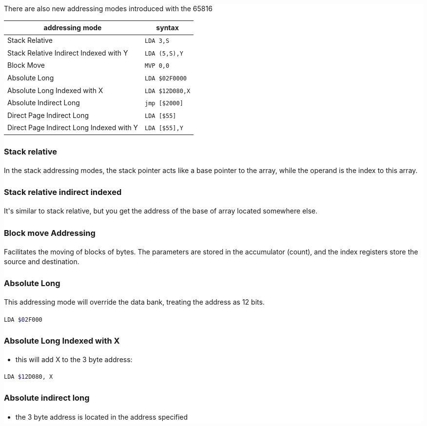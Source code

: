 
There are also new addressing modes introduced with the 65816

| addressing mode | syntax |
| --- | --- |
| Stack Relative | `LDA 3,S` |
| Stack Relative Indirect Indexed with Y | `LDA (5,S),Y` |
| Block Move | `MVP 0,0` |
| Absolute Long | `LDA $02F0000` |
| Absolute Long Indexed with X | `LDA $12D080,X` |
| Absolute Indirect Long | `jmp [$2000]` |
| Direct Page Indirect Long | `LDA [$55]` |
| Direct Page Indirect Long Indexed with Y | `LDA [$55],Y` |

### Stack relative

In the stack addressing modes, the stack pointer acts like a base pointer to the array, while the operand is the index to this array. 

### Stack relative indirect indexed

It's similar to stack relative, but you get the address of the base of array located somewhere else.


### Block move Addressing

Facilitates the moving of blocks of bytes. The parameters are stored in the accumulator (count), and the index registers store the source and destination.

### Absolute Long

This addressing mode will override the data bank, treating the address as 12 bits.

```bash
LDA $02F000
```

### Absolute Long Indexed with X

- this will add X to the 3 byte address:

```bash
LDA $12D080, X
```

### Absolute indirect long

- the 3 byte address is located in the address specified
